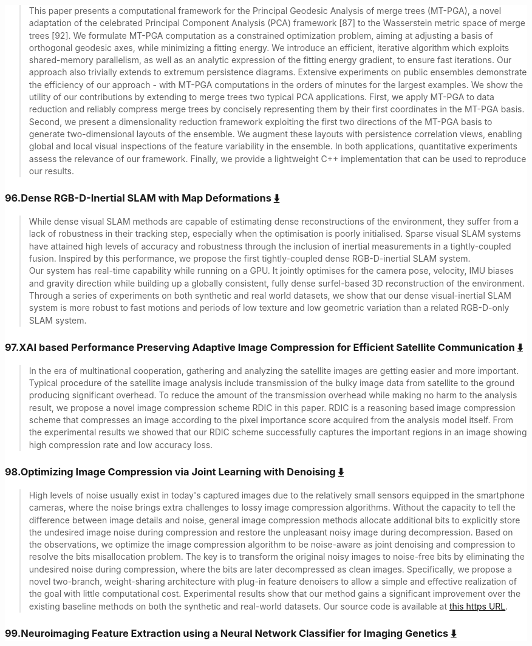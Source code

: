 >  This paper presents a computational framework for the Principal Geodesic Analysis of merge trees (MT-PGA), a novel adaptation of the celebrated Principal Component Analysis (PCA) framework [87] to the Wasserstein metric space of merge trees [92]. We formulate MT-PGA computation as a constrained optimization problem, aiming at adjusting a basis of orthogonal geodesic axes, while minimizing a fitting energy. We introduce an efficient, iterative algorithm which exploits shared-memory parallelism, as well as an analytic expression of the fitting energy gradient, to ensure fast iterations. Our approach also trivially extends to extremum persistence diagrams. Extensive experiments on public ensembles demonstrate the efficiency of our approach - with MT-PGA computations in the orders of minutes for the largest examples. We show the utility of our contributions by extending to merge trees two typical PCA applications. First, we apply MT-PGA to data reduction and reliably compress merge trees by concisely representing them by their first coordinates in the MT-PGA basis. Second, we present a dimensionality reduction framework exploiting the first two directions of the MT-PGA basis to generate two-dimensional layouts of the ensemble. We augment these layouts with persistence correlation views, enabling global and local visual inspections of the feature variability in the ensemble. In both applications, quantitative experiments assess the relevance of our framework. Finally, we provide a lightweight C++ implementation that can be used to reproduce our results.      
### 96.Dense RGB-D-Inertial SLAM with Map Deformations  [ :arrow_down: ](https://arxiv.org/pdf/2207.10940.pdf)
>  While dense visual SLAM methods are capable of estimating dense reconstructions of the environment, they suffer from a lack of robustness in their tracking step, especially when the optimisation is poorly initialised. Sparse visual SLAM systems have attained high levels of accuracy and robustness through the inclusion of inertial measurements in a tightly-coupled fusion. Inspired by this performance, we propose the first tightly-coupled dense RGB-D-inertial SLAM system. <br>Our system has real-time capability while running on a GPU. It jointly optimises for the camera pose, velocity, IMU biases and gravity direction while building up a globally consistent, fully dense surfel-based 3D reconstruction of the environment. Through a series of experiments on both synthetic and real world datasets, we show that our dense visual-inertial SLAM system is more robust to fast motions and periods of low texture and low geometric variation than a related RGB-D-only SLAM system.      
### 97.XAI based Performance Preserving Adaptive Image Compression for Efficient Satellite Communication  [ :arrow_down: ](https://arxiv.org/pdf/2207.10885.pdf)
>  In the era of multinational cooperation, gathering and analyzing the satellite images are getting easier and more important. Typical procedure of the satellite image analysis include transmission of the bulky image data from satellite to the ground producing significant overhead. To reduce the amount of the transmission overhead while making no harm to the analysis result, we propose a novel image compression scheme RDIC in this paper. RDIC is a reasoning based image compression scheme that compresses an image according to the pixel importance score acquired from the analysis model itself. From the experimental results we showed that our RDIC scheme successfully captures the important regions in an image showing high compression rate and low accuracy loss.      
### 98.Optimizing Image Compression via Joint Learning with Denoising  [ :arrow_down: ](https://arxiv.org/pdf/2207.10869.pdf)
>  High levels of noise usually exist in today's captured images due to the relatively small sensors equipped in the smartphone cameras, where the noise brings extra challenges to lossy image compression algorithms. Without the capacity to tell the difference between image details and noise, general image compression methods allocate additional bits to explicitly store the undesired image noise during compression and restore the unpleasant noisy image during decompression. Based on the observations, we optimize the image compression algorithm to be noise-aware as joint denoising and compression to resolve the bits misallocation problem. The key is to transform the original noisy images to noise-free bits by eliminating the undesired noise during compression, where the bits are later decompressed as clean images. Specifically, we propose a novel two-branch, weight-sharing architecture with plug-in feature denoisers to allow a simple and effective realization of the goal with little computational cost. Experimental results show that our method gains a significant improvement over the existing baseline methods on both the synthetic and real-world datasets. Our source code is available at <a class="link-external link-https" href="https://github.com/felixcheng97/DenoiseCompression" rel="external noopener nofollow">this https URL</a>.      
### 99.Neuroimaging Feature Extraction using a Neural Network Classifier for Imaging Genetics  [ :arrow_down: ](https://arxiv.org/pdf/2207.10794.pdf)